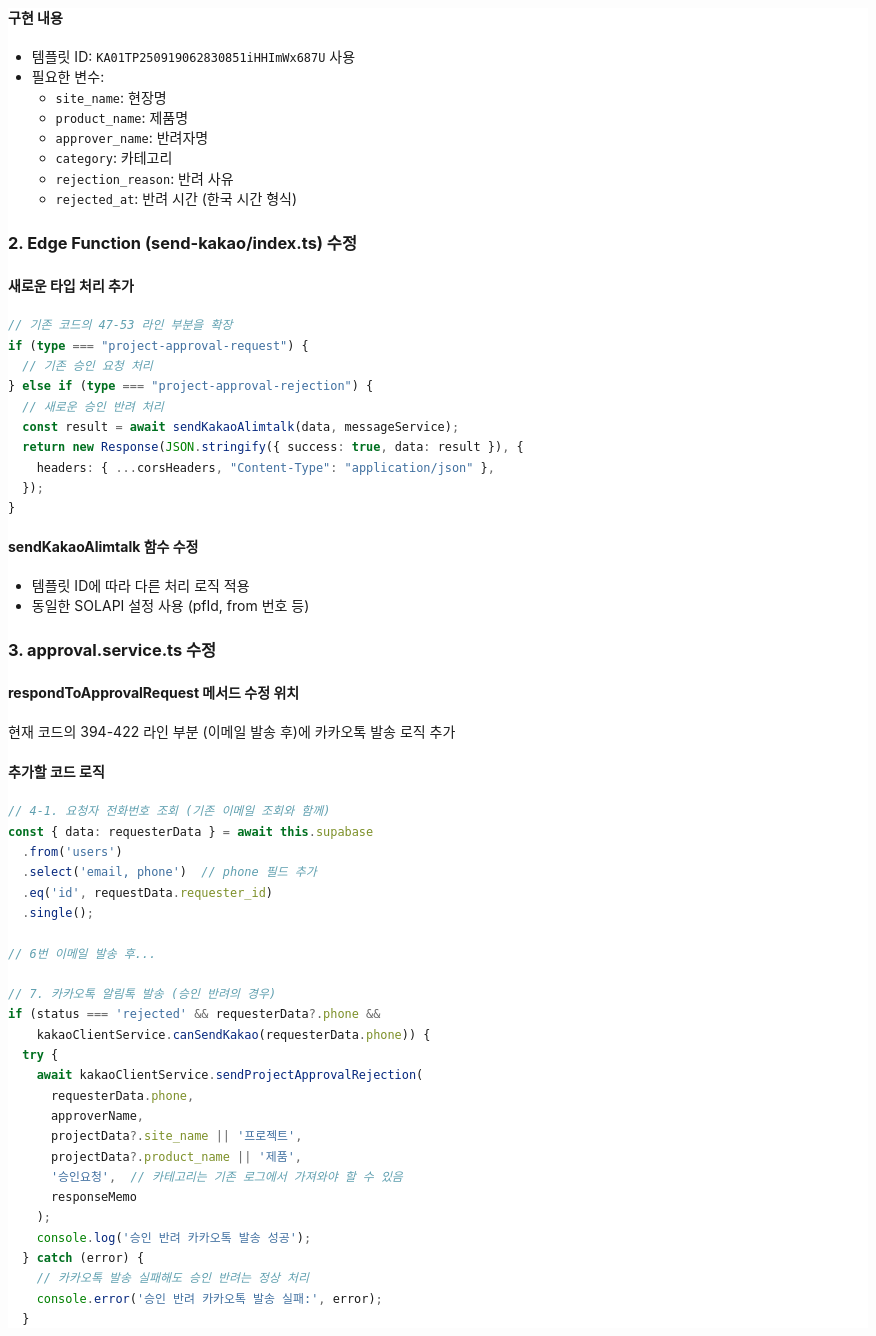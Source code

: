 #### 구현 내용
- 템플릿 ID: `KA01TP250919062830851iHHImWx687U` 사용
- 필요한 변수:
  - `site_name`: 현장명
  - `product_name`: 제품명
  - `approver_name`: 반려자명
  - `category`: 카테고리
  - `rejection_reason`: 반려 사유
  - `rejected_at`: 반려 시간 (한국 시간 형식)

### 2. Edge Function (send-kakao/index.ts) 수정

#### 새로운 타입 처리 추가
```typescript
// 기존 코드의 47-53 라인 부분을 확장
if (type === "project-approval-request") {
  // 기존 승인 요청 처리
} else if (type === "project-approval-rejection") {
  // 새로운 승인 반려 처리
  const result = await sendKakaoAlimtalk(data, messageService);
  return new Response(JSON.stringify({ success: true, data: result }), {
    headers: { ...corsHeaders, "Content-Type": "application/json" },
  });
}
```

#### sendKakaoAlimtalk 함수 수정
- 템플릿 ID에 따라 다른 처리 로직 적용
- 동일한 SOLAPI 설정 사용 (pfId, from 번호 등)

### 3. approval.service.ts 수정

#### respondToApprovalRequest 메서드 수정 위치
현재 코드의 394-422 라인 부분 (이메일 발송 후)에 카카오톡 발송 로직 추가

#### 추가할 코드 로직
```typescript
// 4-1. 요청자 전화번호 조회 (기존 이메일 조회와 함께)
const { data: requesterData } = await this.supabase
  .from('users')
  .select('email, phone')  // phone 필드 추가
  .eq('id', requestData.requester_id)
  .single();

// 6번 이메일 발송 후...

// 7. 카카오톡 알림톡 발송 (승인 반려의 경우)
if (status === 'rejected' && requesterData?.phone && 
    kakaoClientService.canSendKakao(requesterData.phone)) {
  try {
    await kakaoClientService.sendProjectApprovalRejection(
      requesterData.phone,
      approverName,
      projectData?.site_name || '프로젝트',
      projectData?.product_name || '제품',
      '승인요청',  // 카테고리는 기존 로그에서 가져와야 할 수 있음
      responseMemo
    );
    console.log('승인 반려 카카오톡 발송 성공');
  } catch (error) {
    // 카카오톡 발송 실패해도 승인 반려는 정상 처리
    console.error('승인 반려 카카오톡 발송 실패:', error);
  }
```